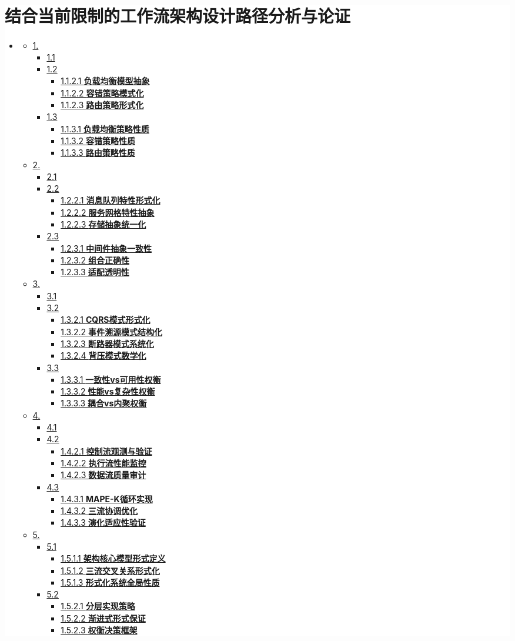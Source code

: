 #  结合当前限制的工作流架构设计路径分析与论证


- [ ](#1-1-1-1-1-1-1-结合当前限制的工作流架构设计路径分析与论证)
  - [1. ](#11-1-从分布式系统工程实践中提炼代码模型)
    - [1.1 ](#111-分析与判断)
    - [1.2 ](#112-逻辑论证)
      - [1.1.2.1 **负载均衡模型抽象**](#1121-负载均衡模型抽象)
      - [1.1.2.2 **容错策略模式化**](#1122-容错策略模式化)
      - [1.1.2.3 **路由策略形式化**](#1123-路由策略形式化)
    - [1.3 ](#113-形式性质证明)
      - [1.1.3.1 **负载均衡策略性质**](#1131-负载均衡策略性质)
      - [1.1.3.2 **容错策略性质**](#1132-容错策略性质)
      - [1.1.3.3 **路由策略性质**](#1133-路由策略性质)
  - [2. ](#12-2-结合主流中间件特性的形式化模型)
    - [2.1 ](#121-分析与判断)
    - [2.2 ](#122-逻辑论证)
      - [1.2.2.1 **消息队列特性形式化**](#1221-消息队列特性形式化)
      - [1.2.2.2 **服务网格特性抽象**](#1222-服务网格特性抽象)
      - [1.2.2.3 **存储抽象统一化**](#1223-存储抽象统一化)
    - [2.3 ](#123-关键形式性质)
      - [1.2.3.1 **中间件抽象一致性**](#1231-中间件抽象一致性)
      - [1.2.3.2 **组合正确性**](#1232-组合正确性)
      - [1.2.3.3 **适配透明性**](#1233-适配透明性)
  - [3. ](#13-3-从现有分布式架构设计模型与模式出发)
    - [3.1 ](#131-分析与判断)
    - [3.2 ](#132-逻辑论证)
      - [1.3.2.1 **CQRS模式形式化**](#1321-cqrs模式形式化)
      - [1.3.2.2 **事件溯源模式结构化**](#1322-事件溯源模式结构化)
      - [1.3.2.3 **断路器模式系统化**](#1323-断路器模式系统化)
      - [1.3.2.4 **背压模式数学化**](#1324-背压模式数学化)
    - [3.3 ](#133-设计权衡形式化)
      - [1.3.3.1 **一致性vs可用性权衡**](#1331-一致性vs可用性权衡)
      - [1.3.3.2 **性能vs复杂性权衡**](#1332-性能vs复杂性权衡)
      - [1.3.3.3 **耦合vs内聚权衡**](#1333-耦合vs内聚权衡)
  - [4. ](#14-4-满足架构三流自评价自审查和监控需求)
    - [4.1 ](#141-分析与判断)
    - [4.2 ](#142-逻辑论证)
      - [1.4.2.1 **控制流观测与验证**](#1421-控制流观测与验证)
      - [1.4.2.2 **执行流性能监控**](#1422-执行流性能监控)
      - [1.4.2.3 **数据流质量审计**](#1423-数据流质量审计)
    - [4.3 ](#143-自适应反馈循环形式化)
      - [1.4.3.1 **MAPE-K循环实现**](#1431-mape-k循环实现)
      - [1.4.3.2 **三流协调优化**](#1432-三流协调优化)
      - [1.4.3.3 **演化适应性验证**](#1433-演化适应性验证)
  - [5. ](#15-5-综合分析与形式论证)
    - [5.1 ](#151-形式化统一模型)
      - [1.5.1.1 **架构核心模型形式定义**](#1511-架构核心模型形式定义)
      - [1.5.1.2 **三流交叉关系形式化**](#1512-三流交叉关系形式化)
      - [1.5.1.3 **形式化系统全局性质**](#1513-形式化系统全局性质)
    - [5.2 ](#152-理论到实践的桥接)
      - [1.5.2.1 **分层实现策略**](#1521-分层实现策略)
      - [1.5.2.2 **渐进式形式保证**](#1522-渐进式形式保证)
      - [1.5.2.3 **权衡决策框架**](#1523-权衡决策框架)
